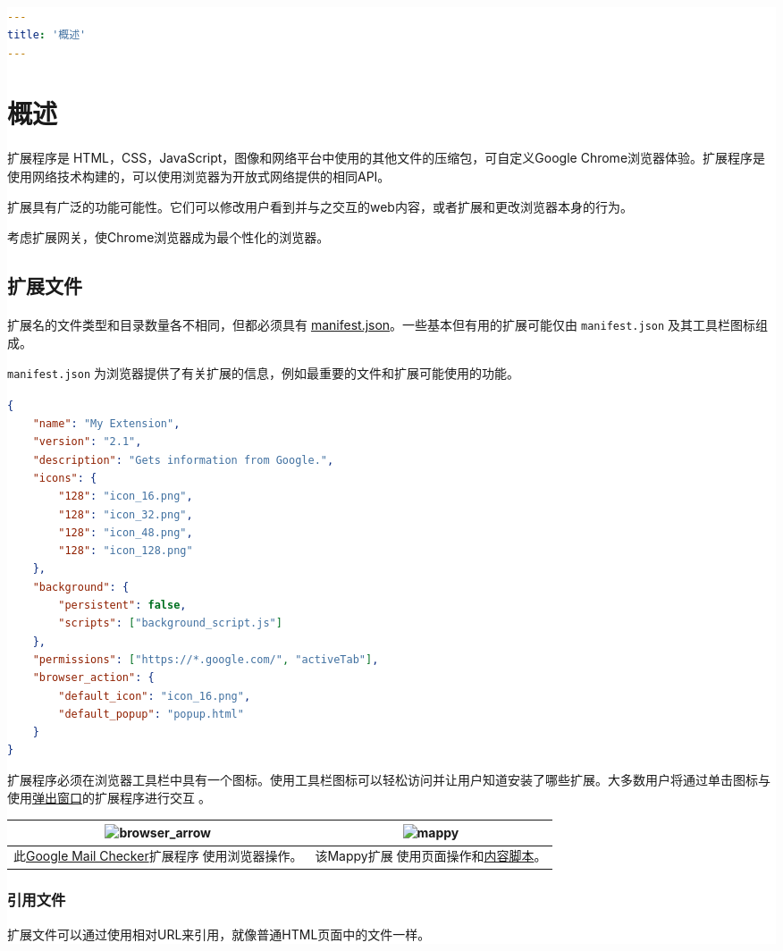 ```yaml
---
title: '概述'
---
```


# 概述

扩展程序是 HTML，CSS，JavaScript，图像和网络平台中使用的其他文件的压缩包，可自定义Google Chrome浏览器体验。扩展程序是使用网络技术构建的，可以使用浏览器为开放式网络提供的相同API。

扩展具有广泛的功能可能性。它们可以修改用户看到并与之交互的web内容，或者扩展和更改浏览器本身的行为。

考虑扩展网关，使Chrome浏览器成为最个性化的浏览器。

## 扩展文件

扩展名的文件类型和目录数量各不相同，但都必须具有 [manifest.json](#)。一些基本但有用的扩展可能仅由 `manifest.json` 及其工具栏图标组成。

`manifest.json` 为浏览器提供了有关扩展的信息，例如最重要的文件和扩展可能使用的功能。

``` json
{
    "name": "My Extension",
    "version": "2.1",
    "description": "Gets information from Google.",
    "icons": {
        "128": "icon_16.png",
        "128": "icon_32.png",
        "128": "icon_48.png",
        "128": "icon_128.png"
    },
    "background": {
        "persistent": false,
        "scripts": ["background_script.js"]
    },
    "permissions": ["https://*.google.com/", "activeTab"],
    "browser_action": {
        "default_icon": "icon_16.png",
        "default_popup": "popup.html"
    }
}
```

扩展程序必须在浏览器工具栏中具有一个图标。使用工具栏图标可以轻松访问并让用户知道安装了哪些扩展。大多数用户将通过单击图标与使用[弹出窗口](#)的扩展程序进行交互 。

| ![browser_arrow](/browser_arrow.png) | ![mappy](/mappy.png) |
| ------------- | ------------- |
| 此[Google Mail Checker](#)扩展程序 使用浏览器操作。 | 该Mappy扩展 使用页面操作和[内容脚本](#)。 |

### 引用文件

扩展文件可以通过使用相对URL来引用，就像普通HTML页面中的文件一样。

